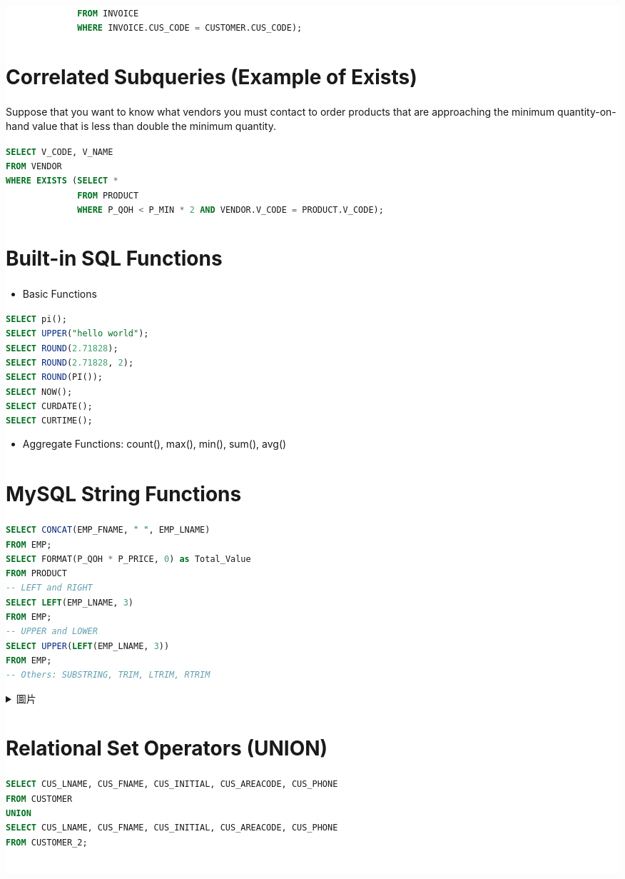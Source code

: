```sql
              FROM INVOICE
              WHERE INVOICE.CUS_CODE = CUSTOMER.CUS_CODE);
```

# Correlated Subqueries (Example of Exists)
Suppose that you want to know what vendors you must contact to order products that are approaching the minimum quantity-on-hand value that is less than double the minimum quantity.

```sql
SELECT V_CODE, V_NAME
FROM VENDOR
WHERE EXISTS (SELECT *
              FROM PRODUCT
              WHERE P_QOH < P_MIN * 2 AND VENDOR.V_CODE = PRODUCT.V_CODE);
```

# Built-in SQL Functions
- Basic Functions
```sql
SELECT pi();
SELECT UPPER("hello world");
SELECT ROUND(2.71828);
SELECT ROUND(2.71828, 2);
SELECT ROUND(PI());
SELECT NOW();
SELECT CURDATE();
SELECT CURTIME();
```
- Aggregate Functions: count(), max(), min(), sum(), avg()

# MySQL String Functions
```sql
SELECT CONCAT(EMP_FNAME, " ", EMP_LNAME)
FROM EMP;
SELECT FORMAT(P_QOH * P_PRICE, 0) as Total_Value
FROM PRODUCT
-- LEFT and RIGHT
SELECT LEFT(EMP_LNAME, 3)
FROM EMP;
-- UPPER and LOWER
SELECT UPPER(LEFT(EMP_LNAME, 3))
FROM EMP;
-- Others: SUBSTRING, TRIM, LTRIM, RTRIM
```

<details><summary>圖片</summary></details>

# Relational Set Operators (UNION)
```sql
SELECT CUS_LNAME, CUS_FNAME, CUS_INITIAL, CUS_AREACODE, CUS_PHONE
FROM CUSTOMER
UNION
SELECT CUS_LNAME, CUS_FNAME, CUS_INITIAL, CUS_AREACODE, CUS_PHONE
FROM CUSTOMER_2;
```
<div class="middle-grid">
    <img src="restricted/CFig07_61.jpg" alt="">
</div>
